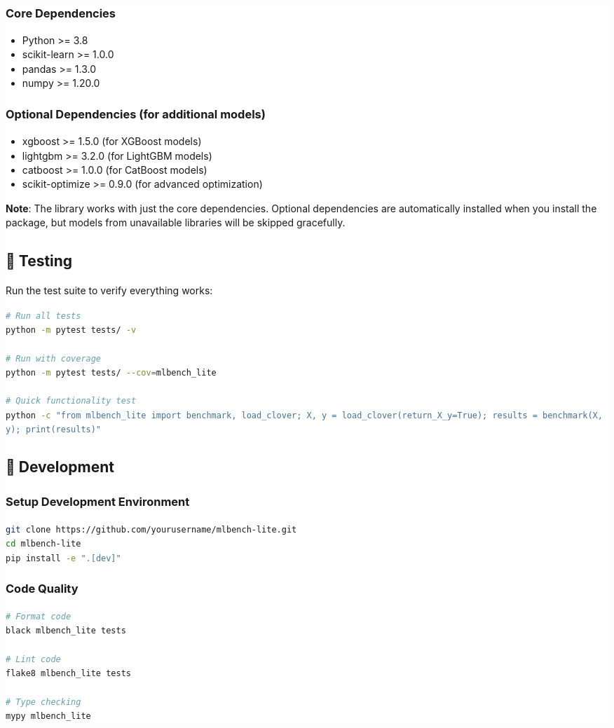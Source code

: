 ### **Core Dependencies**
- Python >= 3.8
- scikit-learn >= 1.0.0
- pandas >= 1.3.0
- numpy >= 1.20.0

### **Optional Dependencies (for additional models)**
- xgboost >= 1.5.0 (for XGBoost models)
- lightgbm >= 3.2.0 (for LightGBM models)
- catboost >= 1.0.0 (for CatBoost models)
- scikit-optimize >= 0.9.0 (for advanced optimization)

**Note**: The library works with just the core dependencies. Optional dependencies are automatically installed when you install the package, but models from unavailable libraries will be skipped gracefully.

## 🧪 Testing

Run the test suite to verify everything works:

```bash
# Run all tests
python -m pytest tests/ -v

# Run with coverage
python -m pytest tests/ --cov=mlbench_lite

# Quick functionality test
python -c "from mlbench_lite import benchmark, load_clover; X, y = load_clover(return_X_y=True); results = benchmark(X, y); print(results)"
```

## 🚀 Development

### Setup Development Environment

```bash
git clone https://github.com/yourusername/mlbench-lite.git
cd mlbench-lite
pip install -e ".[dev]"
```

### Code Quality

```bash
# Format code
black mlbench_lite tests

# Lint code
flake8 mlbench_lite tests

# Type checking
mypy mlbench_lite
```
